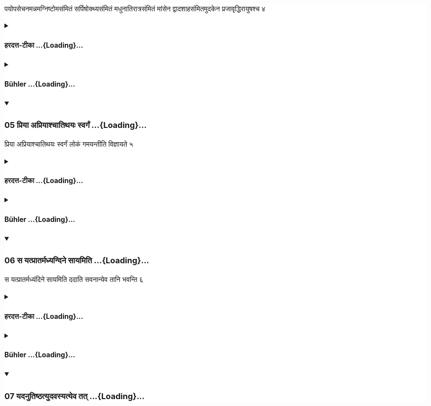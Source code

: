 पयोपसेचनमन्नमग्निष्टोमसंमितं सर्पिषोक्थ्यसंमितं मधुनातिरात्रसंमितं मांसेन द्वादशाहसंमितमुदकेन प्रजावृद्धिरायुषश्च ४
</details>
</div>
<div class="js_include collapsed" newlevelforh1="4" title="हरदत्त-टीका" unfilled url="/vedAH_yajuH/taittirIyam/sUtram/ApastambaH/dharma-sUtram/haradatta-TIkA/2/03/07/04_payopasechanamannamagniShTomasammitaM_sarpiShokthyasammitam_madhunAtirAtrasammitam.md">
<details><summary><h4>हरदत्त-टीका ...{Loading}...</h4></summary></details>
</div>
<div class="js_include collapsed" newlevelforh1="4" title="Bühler" unfilled url="/vedAH_yajuH/taittirIyam/sUtram/ApastambaH/dharma-sUtram/buhler/2/03/07/04_payopasechanamannamagniShTomasammitaM_sarpiShokthyasammitam_madhunAtirAtrasammitam.md">
<details><summary><h4>Bühler ...{Loading}...</h4></summary></details>
</div>
<div class="js_include" includetitle="true" newlevelforh1="3" unfilled url="/vedAH_yajuH/taittirIyam/sUtram/ApastambaH/dharma-sUtram/vishvAsa-prastutiH/2/03/07/05_priyA_apriyAshchAtithayaH_svargaM.md">
<details open><summary><h3>05 प्रिया अप्रियाश्चातिथयः स्वर्गं ...{Loading}...</h3></summary>

प्रिया अप्रियाश्चातिथयः स्वर्गं लोकं गमयन्तीति विज्ञायते ५
</details>
</div>
<div class="js_include collapsed" newlevelforh1="4" title="हरदत्त-टीका" unfilled url="/vedAH_yajuH/taittirIyam/sUtram/ApastambaH/dharma-sUtram/haradatta-TIkA/2/03/07/05_priyA_apriyAshchAtithayaH_svargaM.md">
<details><summary><h4>हरदत्त-टीका ...{Loading}...</h4></summary></details>
</div>
<div class="js_include collapsed" newlevelforh1="4" title="Bühler" unfilled url="/vedAH_yajuH/taittirIyam/sUtram/ApastambaH/dharma-sUtram/buhler/2/03/07/05_priyA_apriyAshchAtithayaH_svargaM.md">
<details><summary><h4>Bühler ...{Loading}...</h4></summary></details>
</div>
<div class="js_include" includetitle="true" newlevelforh1="3" unfilled url="/vedAH_yajuH/taittirIyam/sUtram/ApastambaH/dharma-sUtram/vishvAsa-prastutiH/2/03/07/06_sa_yatprAtarmadhyandine_sAyamiti.md">
<details open><summary><h3>06 स यत्प्रातर्मध्यन्दिने सायमिति ...{Loading}...</h3></summary>

स यत्प्रातर्मध्यंदिने सायमिति ददाति सवनान्येव तानि भवन्ति ६
</details>
</div>
<div class="js_include collapsed" newlevelforh1="4" title="हरदत्त-टीका" unfilled url="/vedAH_yajuH/taittirIyam/sUtram/ApastambaH/dharma-sUtram/haradatta-TIkA/2/03/07/06_sa_yatprAtarmadhyandine_sAyamiti.md">
<details><summary><h4>हरदत्त-टीका ...{Loading}...</h4></summary></details>
</div>
<div class="js_include collapsed" newlevelforh1="4" title="Bühler" unfilled url="/vedAH_yajuH/taittirIyam/sUtram/ApastambaH/dharma-sUtram/buhler/2/03/07/06_sa_yatprAtarmadhyandine_sAyamiti.md">
<details><summary><h4>Bühler ...{Loading}...</h4></summary></details>
</div>
<div class="js_include" includetitle="true" newlevelforh1="3" unfilled url="/vedAH_yajuH/taittirIyam/sUtram/ApastambaH/dharma-sUtram/vishvAsa-prastutiH/2/03/07/07_yadanutiShThatyudavasyatyeva_tat.md">
<details open><summary><h3>07 यदनुतिष्ठत्युदवस्यत्येव तत् ...{Loading}...</h3></summary>
